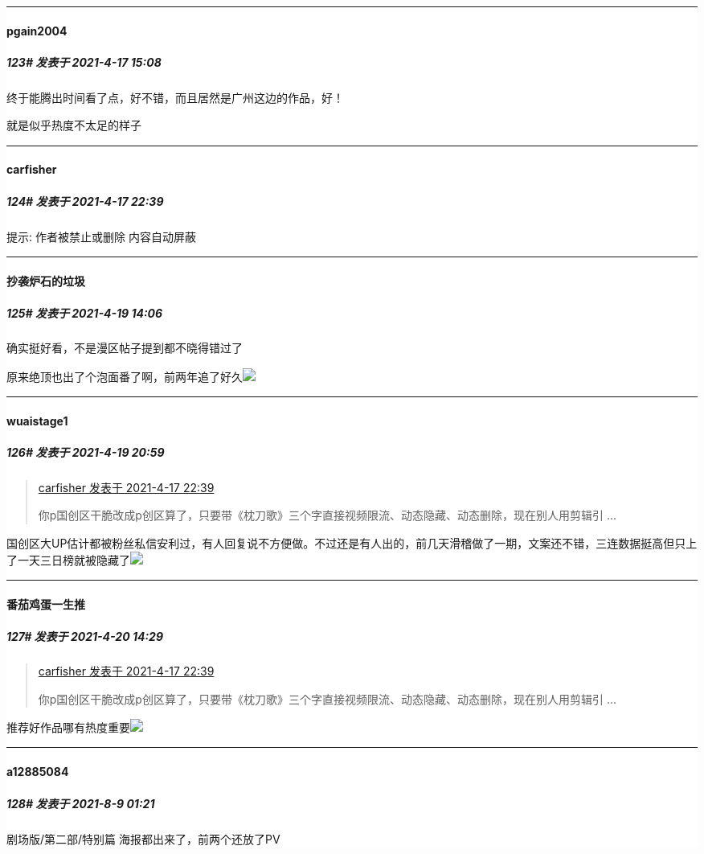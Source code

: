 *****

####  pgain2004  
##### 123#       发表于 2021-4-17 15:08

终于能腾出时间看了点，好不错，而且居然是广州这边的作品，好！

就是似乎热度不太足的样子

*****

####  carfisher  
##### 124#       发表于 2021-4-17 22:39

提示: 作者被禁止或删除 内容自动屏蔽

*****

####  抄袭炉石的垃圾  
##### 125#       发表于 2021-4-19 14:06

确实挺好看，不是漫区帖子提到都不晓得错过了

原来绝顶也出了个泡面番了啊，前两年追了好久<img src="https://static.saraba1st.com/image/smiley/face2017/066.png" referrerpolicy="no-referrer">

*****

####  wuaistage1  
##### 126#       发表于 2021-4-19 20:59

<blockquote><a href="httphttps://bbs.saraba1st.com/2b/forum.php?mod=redirect&amp;goto=findpost&amp;pid=50971473&amp;ptid=1988868" target="_blank">carfisher 发表于 2021-4-17 22:39</a>

你p国创区干脆改成p创区算了，只要带《枕刀歌》三个字直接视频限流、动态隐藏、动态删除，现在别人用剪辑引 ...</blockquote>
国创区大UP估计都被粉丝私信安利过，有人回复说不方便做。不过还是有人出的，前几天滑稽做了一期，文案还不错，三连数据挺高但只上了一天三日榜就被隐藏了<img src="https://static.saraba1st.com/image/smiley/face2017/067.png" referrerpolicy="no-referrer">

*****

####  番茄鸡蛋一生推  
##### 127#       发表于 2021-4-20 14:29

<blockquote><a href="httphttps://bbs.saraba1st.com/2b/forum.php?mod=redirect&amp;goto=findpost&amp;pid=50971473&amp;ptid=1988868" target="_blank">carfisher 发表于 2021-4-17 22:39</a>

你p国创区干脆改成p创区算了，只要带《枕刀歌》三个字直接视频限流、动态隐藏、动态删除，现在别人用剪辑引 ...</blockquote>
推荐好作品哪有热度重要<img src="https://static.saraba1st.com/image/smiley/face2017/062.gif" referrerpolicy="no-referrer">

*****

####  a12885084  
##### 128#       发表于 2021-8-9 01:21

剧场版/第二部/特别篇 海报都出来了，前两个还放了PV
